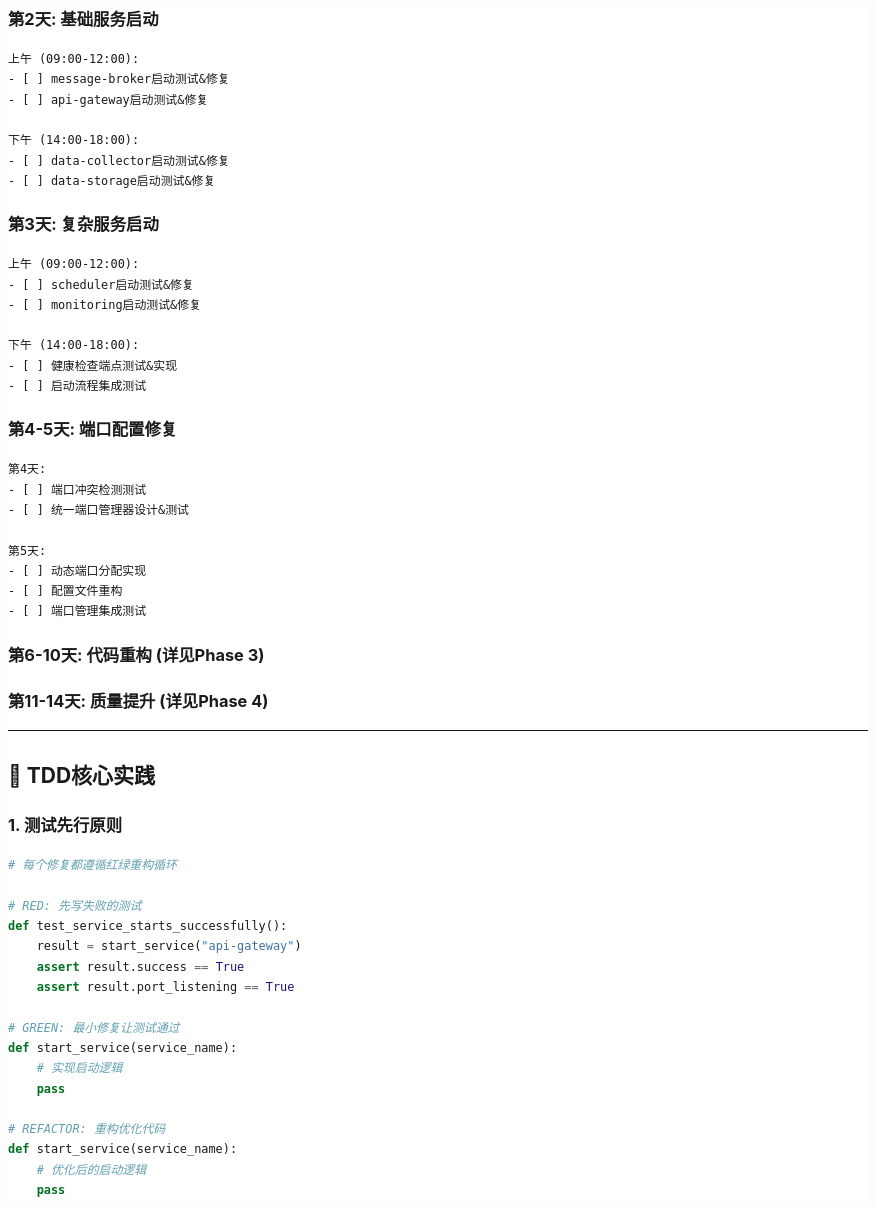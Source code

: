 ### 第2天: 基础服务启动
```
上午 (09:00-12:00):
- [ ] message-broker启动测试&修复
- [ ] api-gateway启动测试&修复

下午 (14:00-18:00):
- [ ] data-collector启动测试&修复
- [ ] data-storage启动测试&修复
```

### 第3天: 复杂服务启动
```
上午 (09:00-12:00):
- [ ] scheduler启动测试&修复
- [ ] monitoring启动测试&修复

下午 (14:00-18:00):
- [ ] 健康检查端点测试&实现
- [ ] 启动流程集成测试
```

### 第4-5天: 端口配置修复
```
第4天:
- [ ] 端口冲突检测测试
- [ ] 统一端口管理器设计&测试

第5天:
- [ ] 动态端口分配实现
- [ ] 配置文件重构
- [ ] 端口管理集成测试
```

### 第6-10天: 代码重构 (详见Phase 3)

### 第11-14天: 质量提升 (详见Phase 4)

---

## 🧪 TDD核心实践

### 1. 测试先行原则
```python
# 每个修复都遵循红绿重构循环

# RED: 先写失败的测试
def test_service_starts_successfully():
    result = start_service("api-gateway")
    assert result.success == True
    assert result.port_listening == True

# GREEN: 最小修复让测试通过  
def start_service(service_name):
    # 实现启动逻辑
    pass

# REFACTOR: 重构优化代码
def start_service(service_name):
    # 优化后的启动逻辑
    pass
```

